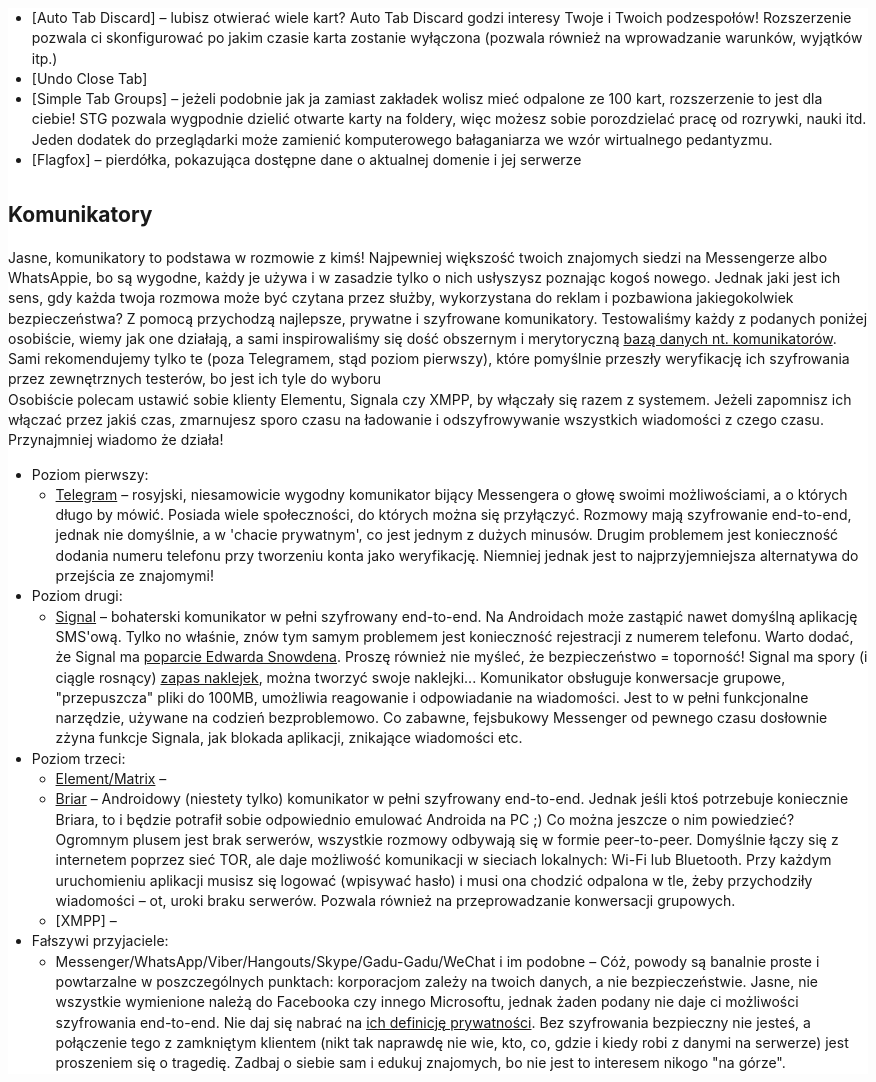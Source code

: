   - [Auto Tab Discard] – lubisz otwierać wiele kart? Auto Tab Discard godzi interesy Twoje i Twoich podzespołów! Rozszerzenie pozwala ci skonfigurować po jakim czasie karta zostanie wyłączona (pozwala również na wprowadzanie warunków, wyjątków itp.)
  - [Undo Close Tab]
  - [Simple Tab Groups] – jeżeli podobnie jak ja zamiast zakładek wolisz mieć odpalone ze 100 kart, rozszerzenie to jest dla ciebie! STG pozwala wygpodnie dzielić otwarte karty na foldery, więc możesz sobie porozdzielać pracę od rozrywki, nauki itd. Jeden dodatek do przeglądarki może zamienić komputerowego bałaganiarza we wzór wirtualnego pedantyzmu.
  - [Flagfox] – pierdółka, pokazująca dostępne dane o aktualnej domenie i jej serwerze

## Komunikatory
  Jasne, komunikatory to podstawa w rozmowie z kimś! Najpewniej większość twoich znajomych siedzi na Messengerze albo WhatsAppie, bo są wygodne, każdy je używa i w zasadzie tylko o nich usłyszysz poznając kogoś nowego. Jednak jaki jest ich sens, gdy każda twoja rozmowa może być czytana przez służby, wykorzystana do reklam i pozbawiona jakiegokolwiek bezpieczeństwa? 
Z pomocą przychodzą najlepsze, prywatne i szyfrowane komunikatory. Testowaliśmy każdy z podanych poniżej osobiście, wiemy jak one działają, a sami inspirowaliśmy się dość obszernym i merytoryczną [bazą danych nt. komunikatorów](https://docs.google.com/spreadsheets/d/1-UlA4-tslROBDS9IqHalWVztqZo7uxlCeKPQ-8uoFOU). Sami rekomendujemy tylko te (poza Telegramem, stąd poziom pierwszy), które pomyślnie przeszły weryfikację ich szyfrowania przez zewnętrznych testerów, bo jest ich tyle do wyboru  
Osobiście polecam ustawić sobie klienty Elementu, Signala czy XMPP, by włączały się razem z systemem. Jeżeli zapomnisz ich włączać przez jakiś czas, zmarnujesz sporo czasu na ładowanie i odszyfrowywanie wszystkich wiadomości z czego czasu. Przynajmniej wiadomo że działa!
* Poziom pierwszy:
  - [Telegram](https://telegram.org/) – rosyjski, niesamowicie wygodny komunikator bijący Messengera o głowę swoimi możliwościami, a o których długo by mówić. Posiada wiele społeczności, do których można się przyłączyć. Rozmowy mają szyfrowanie end-to-end, jednak nie domyślnie, a w 'chacie prywatnym', co jest jednym z dużych minusów. Drugim problemem jest konieczność dodania numeru telefonu przy tworzeniu konta jako weryfikację. Niemniej jednak jest to najprzyjemniejsza alternatywa do przejścia ze znajomymi!
* Poziom drugi:
  - [Signal](https://www.signal.org/pl/) – bohaterski komunikator w pełni szyfrowany end-to-end. Na Androidach może zastąpić nawet domyślną aplikację SMS'ową. Tylko no właśnie, znów tym samym problemem jest konieczność rejestracji z numerem telefonu. Warto dodać, że Signal ma [poparcie Edwarda Snowdena](https://www.dailydot.com/debug/edward-snowden-signal-encryption-privacy-messaging/). Proszę również nie myśleć, że bezpieczeństwo = toporność! Signal ma spory (i ciągle rosnący) [zapas naklejek](https://signalstickers.com/), można tworzyć swoje naklejki... Komunikator obsługuje konwersacje grupowe, "przepuszcza" pliki do 100MB, umożliwia reagowanie i odpowiadanie na wiadomości. Jest to w pełni funkcjonalne narzędzie, używane na codzień bezproblemowo. Co zabawne, fejsbukowy Messenger od pewnego czasu dosłownie zżyna funkcje Signala, jak blokada aplikacji, znikające wiadomości etc.
* Poziom trzeci:
  - [Element/Matrix](https://element.io/) –
  - [Briar](https://briarproject.org/) – Androidowy (niestety tylko) komunikator w pełni szyfrowany end-to-end. Jednak jeśli ktoś potrzebuje koniecznie Briara, to i będzie potrafił sobie odpowiednio emulować Androida na PC ;) Co można jeszcze o nim powiedzieć? Ogromnym plusem jest brak serwerów, wszystkie rozmowy odbywają się w formie peer-to-peer. Domyślnie łączy się z internetem poprzez sieć TOR, ale daje możliwość komunikacji w sieciach lokalnych: Wi-Fi lub Bluetooth. Przy każdym uruchomieniu aplikacji musisz się logować (wpisywać hasło) i musi ona chodzić odpalona w tle, żeby przychodziły wiadomości – ot, uroki braku serwerów. Pozwala również na przeprowadzanie konwersacji grupowych.
  - [XMPP] –
* Fałszywi przyjaciele:
  - Messenger/WhatsApp/Viber/Hangouts/Skype/Gadu-Gadu/WeChat i im podobne – Cóż, powody są banalnie proste i powtarzalne w poszczególnych punktach: korporacjom zależy na twoich danych, a nie bezpieczeństwie. Jasne, nie wszystkie wymienione należą do Facebooka czy innego Microsoftu, jednak żaden podany nie daje ci możliwości szyfrowania end-to-end. Nie daj się nabrać na [ich definicję prywatności](https://www.facebook.com/records/login/). Bez szyfrowania bezpieczny nie jesteś, a połączenie tego z zamkniętym klientem (nikt tak naprawdę nie wie, kto, co, gdzie i kiedy robi z danymi na serwerze) jest proszeniem się o tragedię. Zadbaj o siebie sam i edukuj znajomych, bo nie jest to interesem nikogo "na górze".